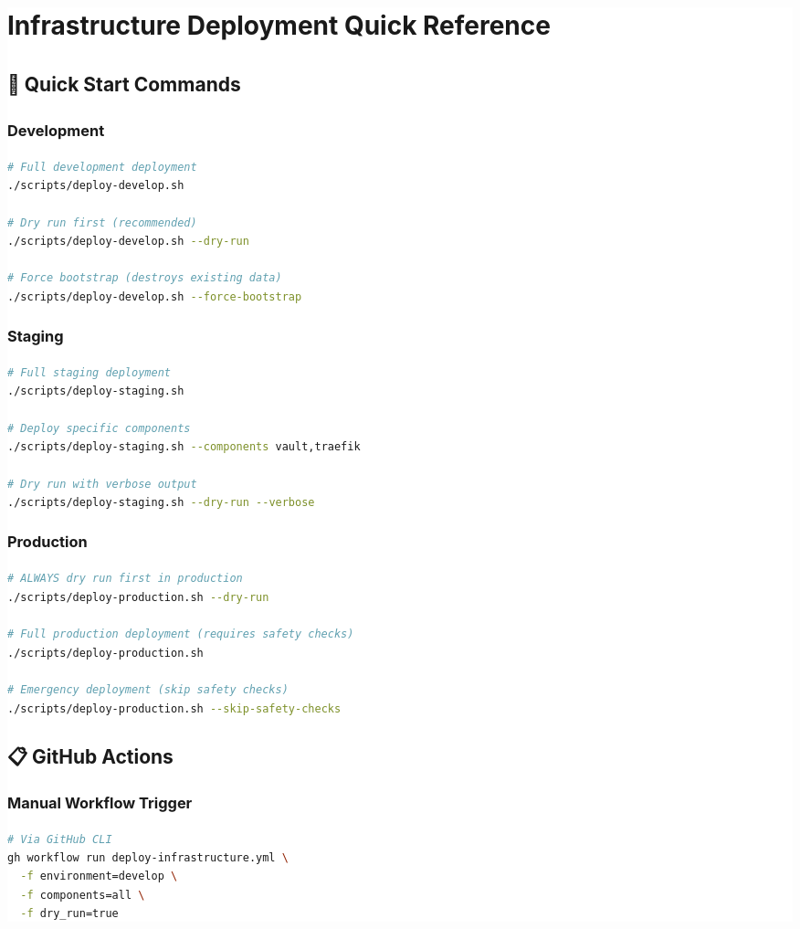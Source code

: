# Infrastructure Deployment Quick Reference

## 🚀 Quick Start Commands

### Development
```bash
# Full development deployment
./scripts/deploy-develop.sh

# Dry run first (recommended)
./scripts/deploy-develop.sh --dry-run

# Force bootstrap (destroys existing data)
./scripts/deploy-develop.sh --force-bootstrap
```

### Staging
```bash
# Full staging deployment
./scripts/deploy-staging.sh

# Deploy specific components
./scripts/deploy-staging.sh --components vault,traefik

# Dry run with verbose output
./scripts/deploy-staging.sh --dry-run --verbose
```

### Production
```bash
# ALWAYS dry run first in production
./scripts/deploy-production.sh --dry-run

# Full production deployment (requires safety checks)
./scripts/deploy-production.sh

# Emergency deployment (skip safety checks)
./scripts/deploy-production.sh --skip-safety-checks
```

## 📋 GitHub Actions

### Manual Workflow Trigger
```bash
# Via GitHub CLI
gh workflow run deploy-infrastructure.yml \
  -f environment=develop \
  -f components=all \
  -f dry_run=true
```
